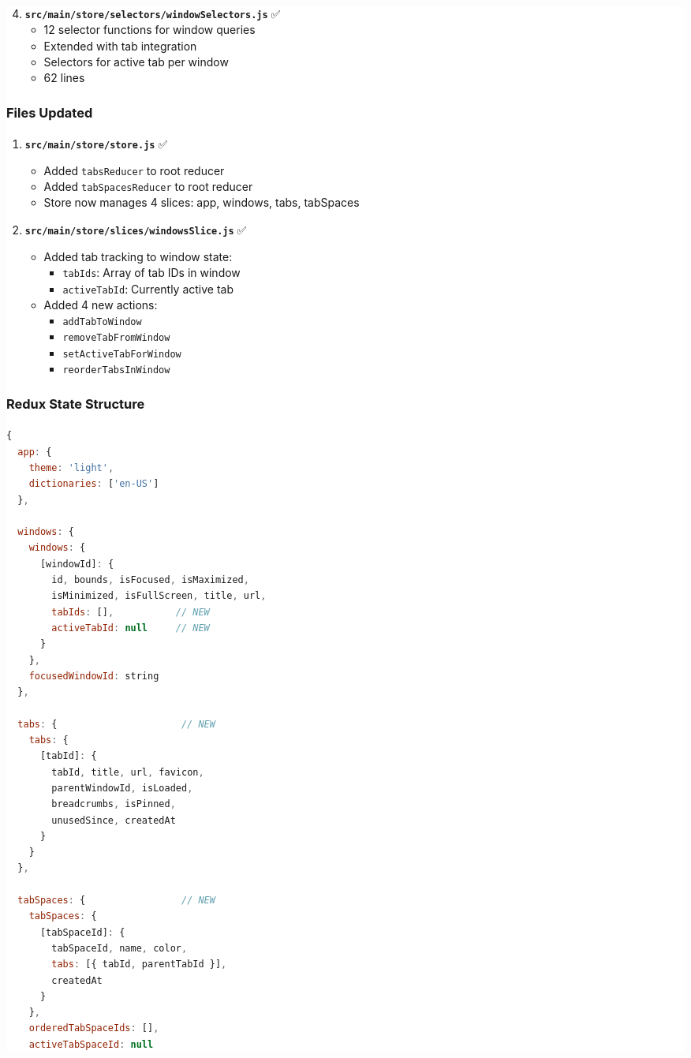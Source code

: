 4. **`src/main/store/selectors/windowSelectors.js`** ✅
   - 12 selector functions for window queries
   - Extended with tab integration
   - Selectors for active tab per window
   - 62 lines

### Files Updated

1. **`src/main/store/store.js`** ✅
   - Added `tabsReducer` to root reducer
   - Added `tabSpacesReducer` to root reducer
   - Store now manages 4 slices: app, windows, tabs, tabSpaces

2. **`src/main/store/slices/windowsSlice.js`** ✅
   - Added tab tracking to window state:
     - `tabIds`: Array of tab IDs in window
     - `activeTabId`: Currently active tab
   - Added 4 new actions:
     - `addTabToWindow`
     - `removeTabFromWindow`
     - `setActiveTabForWindow`
     - `reorderTabsInWindow`

### Redux State Structure

```javascript
{
  app: {
    theme: 'light',
    dictionaries: ['en-US']
  },

  windows: {
    windows: {
      [windowId]: {
        id, bounds, isFocused, isMaximized,
        isMinimized, isFullScreen, title, url,
        tabIds: [],           // NEW
        activeTabId: null     // NEW
      }
    },
    focusedWindowId: string
  },

  tabs: {                      // NEW
    tabs: {
      [tabId]: {
        tabId, title, url, favicon,
        parentWindowId, isLoaded,
        breadcrumbs, isPinned,
        unusedSince, createdAt
      }
    }
  },

  tabSpaces: {                 // NEW
    tabSpaces: {
      [tabSpaceId]: {
        tabSpaceId, name, color,
        tabs: [{ tabId, parentTabId }],
        createdAt
      }
    },
    orderedTabSpaceIds: [],
    activeTabSpaceId: null
```